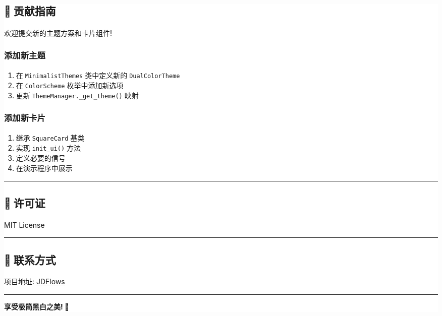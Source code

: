 
## 🤝 贡献指南

欢迎提交新的主题方案和卡片组件!

### 添加新主题

1. 在 `MinimalistThemes` 类中定义新的 `DualColorTheme`
2. 在 `ColorScheme` 枚举中添加新选项
3. 更新 `ThemeManager._get_theme()` 映射

### 添加新卡片

1. 继承 `SquareCard` 基类
2. 实现 `init_ui()` 方法
3. 定义必要的信号
4. 在演示程序中展示

---

## 📄 许可证

MIT License

---

## 📮 联系方式

项目地址: [JDFlows](https://github.com/your-org/jdflows)

---

**享受极简黑白之美! 🎨**
